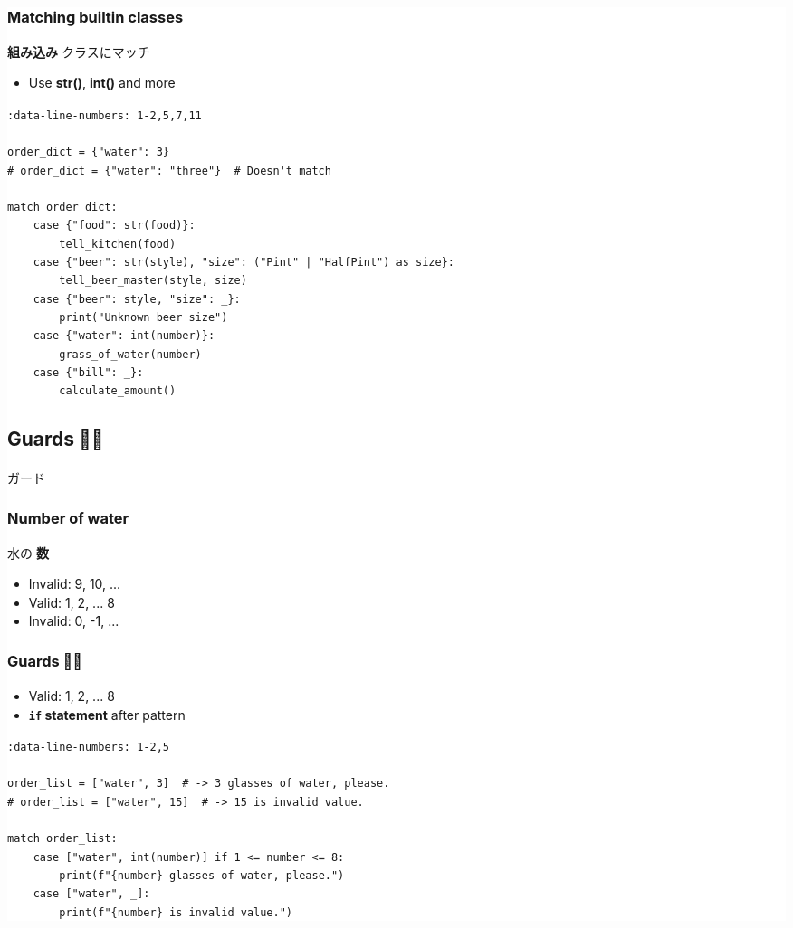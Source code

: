 ### Matching **builtin** classes

**組み込み** クラスにマッチ

- Use **str()**, **int()** and more

```{revealjs-code-block}
:data-line-numbers: 1-2,5,7,11

order_dict = {"water": 3}
# order_dict = {"water": "three"}  # Doesn't match

match order_dict:
    case {"food": str(food)}:
        tell_kitchen(food)
    case {"beer": str(style), "size": ("Pint" | "HalfPint") as size}:
        tell_beer_master(style, size)
    case {"beer": style, "size": _}:
        print("Unknown beer size")
    case {"water": int(number)}:
        grass_of_water(number)
    case {"bill": _}:
        calculate_amount()
```

## Guards 💂‍♀️

ガード

### **Number** of water

水の **数**

- Invalid: 9, 10, ...
- Valid: 1, 2, ... 8
- Invalid: 0, -1, ...

### Guards 💂‍♀

- Valid: 1, 2, ... 8
- **`if` statement** after pattern

```{revealjs-code-block}
:data-line-numbers: 1-2,5

order_list = ["water", 3]  # -> 3 glasses of water, please.
# order_list = ["water", 15]  # -> 15 is invalid value.

match order_list:
    case ["water", int(number)] if 1 <= number <= 8:
        print(f"{number} glasses of water, please.")
    case ["water", _]:
        print(f"{number} is invalid value.")
```
